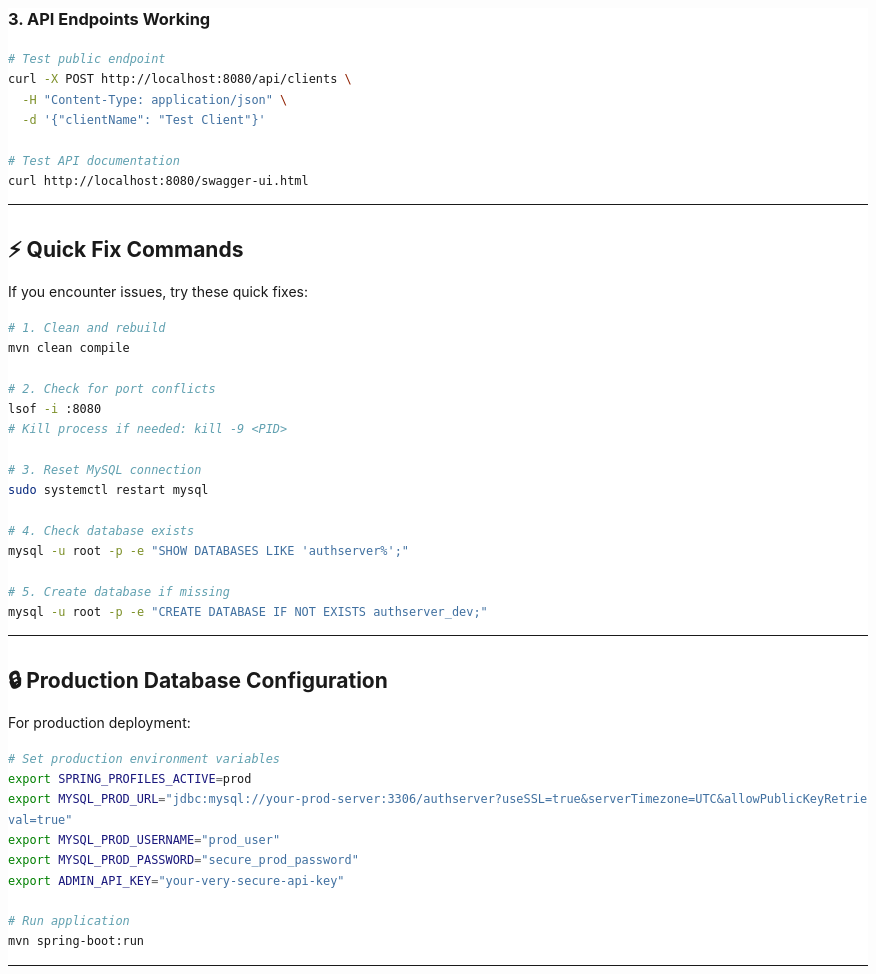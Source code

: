 ### 3. API Endpoints Working
```bash
# Test public endpoint
curl -X POST http://localhost:8080/api/clients \
  -H "Content-Type: application/json" \
  -d '{"clientName": "Test Client"}'

# Test API documentation
curl http://localhost:8080/swagger-ui.html
```

---

## ⚡ Quick Fix Commands

If you encounter issues, try these quick fixes:

```bash
# 1. Clean and rebuild
mvn clean compile

# 2. Check for port conflicts
lsof -i :8080
# Kill process if needed: kill -9 <PID>

# 3. Reset MySQL connection
sudo systemctl restart mysql

# 4. Check database exists
mysql -u root -p -e "SHOW DATABASES LIKE 'authserver%';"

# 5. Create database if missing
mysql -u root -p -e "CREATE DATABASE IF NOT EXISTS authserver_dev;"
```

---

## 🔒 Production Database Configuration

For production deployment:

```bash
# Set production environment variables
export SPRING_PROFILES_ACTIVE=prod
export MYSQL_PROD_URL="jdbc:mysql://your-prod-server:3306/authserver?useSSL=true&serverTimezone=UTC&allowPublicKeyRetrieval=true"
export MYSQL_PROD_USERNAME="prod_user"
export MYSQL_PROD_PASSWORD="secure_prod_password"
export ADMIN_API_KEY="your-very-secure-api-key"

# Run application
mvn spring-boot:run
```

---